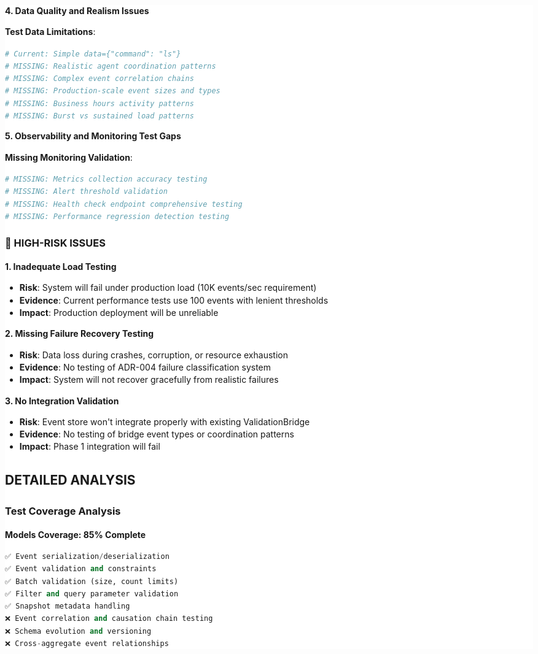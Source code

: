 **4. Data Quality and Realism Issues**

**Test Data Limitations**:
```python
# Current: Simple data={"command": "ls"}
# MISSING: Realistic agent coordination patterns
# MISSING: Complex event correlation chains
# MISSING: Production-scale event sizes and types
# MISSING: Business hours activity patterns
# MISSING: Burst vs sustained load patterns
```

**5. Observability and Monitoring Test Gaps**

**Missing Monitoring Validation**:
```python
# MISSING: Metrics collection accuracy testing
# MISSING: Alert threshold validation
# MISSING: Health check endpoint comprehensive testing
# MISSING: Performance regression detection testing
```

### 🔴 HIGH-RISK ISSUES

**1. Inadequate Load Testing**
- **Risk**: System will fail under production load (10K events/sec requirement)
- **Evidence**: Current performance tests use 100 events with lenient thresholds
- **Impact**: Production deployment will be unreliable

**2. Missing Failure Recovery Testing**  
- **Risk**: Data loss during crashes, corruption, or resource exhaustion
- **Evidence**: No testing of ADR-004 failure classification system
- **Impact**: System will not recover gracefully from realistic failures

**3. No Integration Validation**
- **Risk**: Event store won't integrate properly with existing ValidationBridge
- **Evidence**: No testing of bridge event types or coordination patterns
- **Impact**: Phase 1 integration will fail

## DETAILED ANALYSIS

### Test Coverage Analysis

**Models Coverage: 85% Complete**
```python
✅ Event serialization/deserialization
✅ Event validation and constraints  
✅ Batch validation (size, count limits)
✅ Filter and query parameter validation
✅ Snapshot metadata handling
❌ Event correlation and causation chain testing
❌ Schema evolution and versioning
❌ Cross-aggregate event relationships
```
